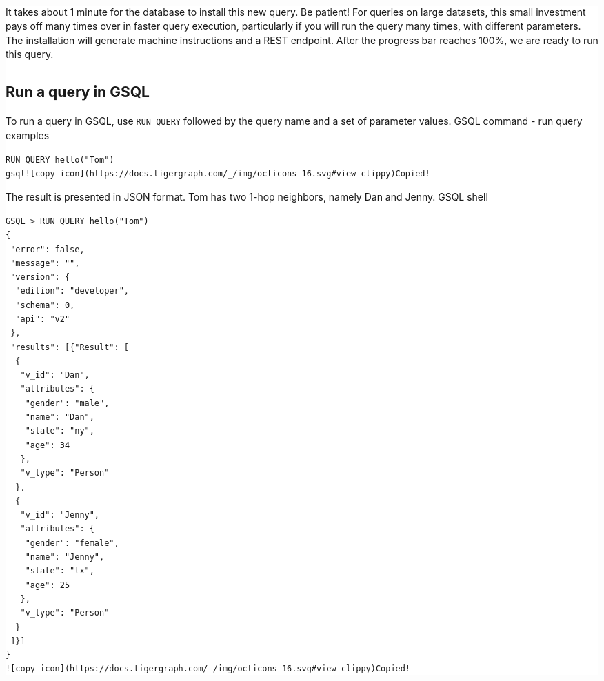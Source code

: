 It takes about 1 minute for the database to install this new query. Be patient! For queries on large datasets, this small investment pays off many times over in faster query execution, particularly if you will run the query many times, with different parameters. The installation will generate machine instructions and a REST endpoint. After the progress bar reaches 100%, we are ready to run this query.
## [](https://docs.tigergraph.com/gsql-ref/3.11/tutorials/gsql-101/parameterized-gsql-query#_run_a_query_in_gsql)Run a query in GSQL
To run a query in GSQL, use `RUN QUERY` followed by the query name and a set of parameter values.
GSQL command - run query examples
```
RUN QUERY hello("Tom")
gsql![copy icon](https://docs.tigergraph.com/_/img/octicons-16.svg#view-clippy)Copied!

```

The result is presented in JSON format. Tom has two 1-hop neighbors, namely Dan and Jenny.
GSQL shell
```
GSQL > RUN QUERY hello("Tom")
{
 "error": false,
 "message": "",
 "version": {
  "edition": "developer",
  "schema": 0,
  "api": "v2"
 },
 "results": [{"Result": [
  {
   "v_id": "Dan",
   "attributes": {
    "gender": "male",
    "name": "Dan",
    "state": "ny",
    "age": 34
   },
   "v_type": "Person"
  },
  {
   "v_id": "Jenny",
   "attributes": {
    "gender": "female",
    "name": "Jenny",
    "state": "tx",
    "age": 25
   },
   "v_type": "Person"
  }
 ]}]
}
![copy icon](https://docs.tigergraph.com/_/img/octicons-16.svg#view-clippy)Copied!

```

